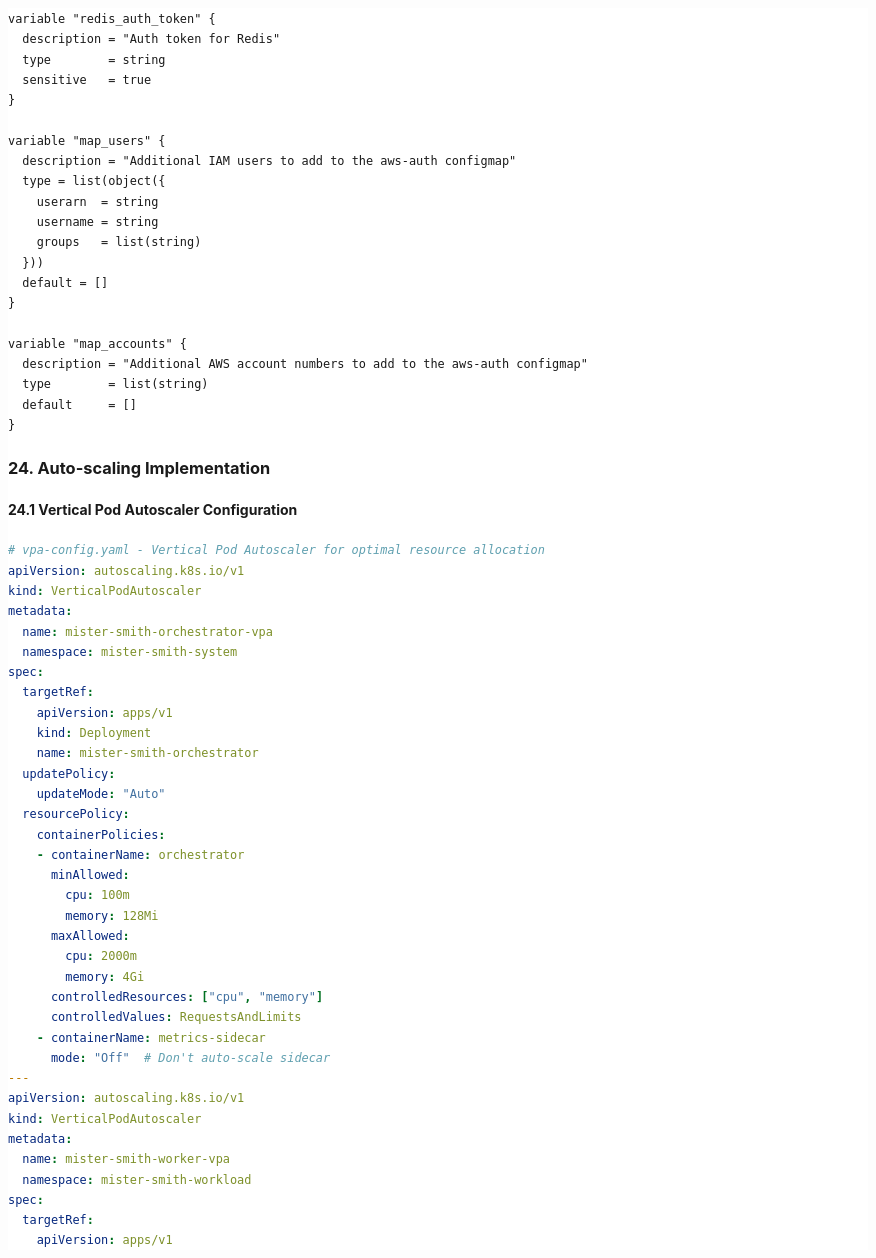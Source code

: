 ```hcl
variable "redis_auth_token" {
  description = "Auth token for Redis"
  type        = string
  sensitive   = true
}

variable "map_users" {
  description = "Additional IAM users to add to the aws-auth configmap"
  type = list(object({
    userarn  = string
    username = string
    groups   = list(string)
  }))
  default = []
}

variable "map_accounts" {
  description = "Additional AWS account numbers to add to the aws-auth configmap"
  type        = list(string)
  default     = []
}
```

### 24. Auto-scaling Implementation

#### 24.1 Vertical Pod Autoscaler Configuration

```yaml
# vpa-config.yaml - Vertical Pod Autoscaler for optimal resource allocation
apiVersion: autoscaling.k8s.io/v1
kind: VerticalPodAutoscaler
metadata:
  name: mister-smith-orchestrator-vpa
  namespace: mister-smith-system
spec:
  targetRef:
    apiVersion: apps/v1
    kind: Deployment
    name: mister-smith-orchestrator
  updatePolicy:
    updateMode: "Auto"
  resourcePolicy:
    containerPolicies:
    - containerName: orchestrator
      minAllowed:
        cpu: 100m
        memory: 128Mi
      maxAllowed:
        cpu: 2000m
        memory: 4Gi
      controlledResources: ["cpu", "memory"]
      controlledValues: RequestsAndLimits
    - containerName: metrics-sidecar
      mode: "Off"  # Don't auto-scale sidecar
---
apiVersion: autoscaling.k8s.io/v1
kind: VerticalPodAutoscaler
metadata:
  name: mister-smith-worker-vpa
  namespace: mister-smith-workload
spec:
  targetRef:
    apiVersion: apps/v1
```